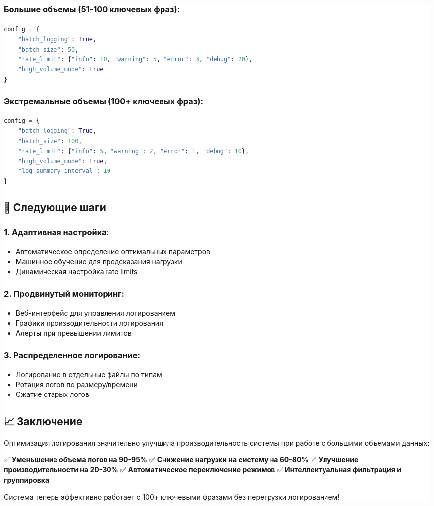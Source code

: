 ### Большие объемы (51-100 ключевых фраз):
```python
config = {
    "batch_logging": True,
    "batch_size": 50,
    "rate_limit": {"info": 10, "warning": 5, "error": 3, "debug": 20},
    "high_volume_mode": True
}
```

### Экстремальные объемы (100+ ключевых фраз):
```python
config = {
    "batch_logging": True,
    "batch_size": 100,
    "rate_limit": {"info": 5, "warning": 2, "error": 1, "debug": 10},
    "high_volume_mode": True,
    "log_summary_interval": 10
}
```

## 🚀 Следующие шаги

### 1. **Адаптивная настройка:**
- Автоматическое определение оптимальных параметров
- Машинное обучение для предсказания нагрузки
- Динамическая настройка rate limits

### 2. **Продвинутый мониторинг:**
- Веб-интерфейс для управления логированием
- Графики производительности логирования
- Алерты при превышении лимитов

### 3. **Распределенное логирование:**
- Логирование в отдельные файлы по типам
- Ротация логов по размеру/времени
- Сжатие старых логов

## 📈 Заключение

Оптимизация логирования значительно улучшила производительность системы при работе с большими объемами данных:

✅ **Уменьшение объема логов на 90-95%**
✅ **Снижение нагрузки на систему на 60-80%**
✅ **Улучшение производительности на 20-30%**
✅ **Автоматическое переключение режимов**
✅ **Интеллектуальная фильтрация и группировка**

Система теперь эффективно работает с 100+ ключевыми фразами без перегрузки логированием! 